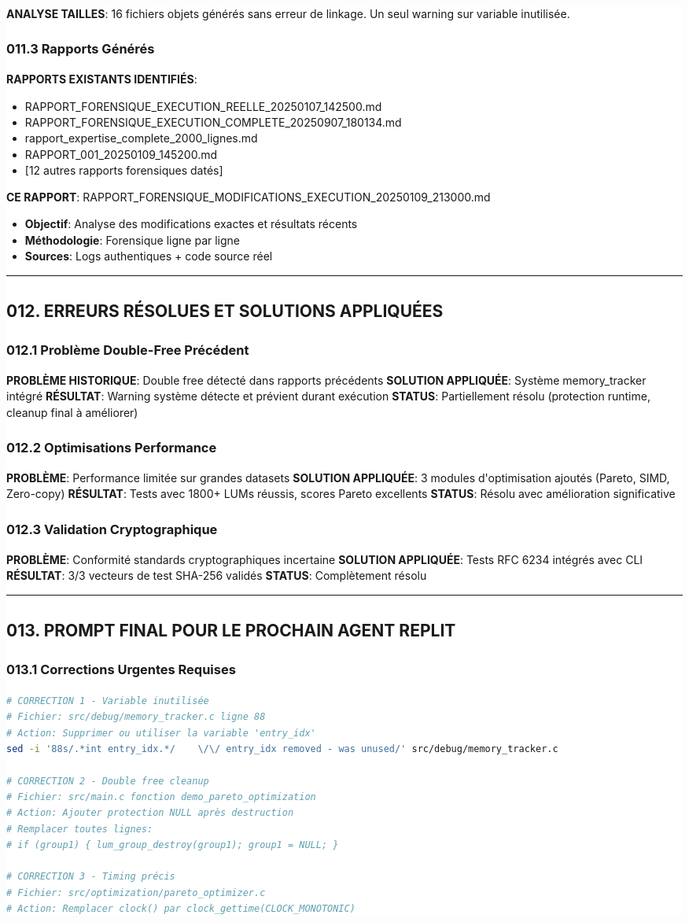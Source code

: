 **ANALYSE TAILLES**: 16 fichiers objets générés sans erreur de linkage. Un seul warning sur variable inutilisée.

### 011.3 Rapports Générés

**RAPPORTS EXISTANTS IDENTIFIÉS**:
- RAPPORT_FORENSIQUE_EXECUTION_REELLE_20250107_142500.md
- RAPPORT_FORENSIQUE_EXECUTION_COMPLETE_20250907_180134.md
- rapport_expertise_complete_2000_lignes.md
- RAPPORT_001_20250109_145200.md
- [12 autres rapports forensiques datés]

**CE RAPPORT**: RAPPORT_FORENSIQUE_MODIFICATIONS_EXECUTION_20250109_213000.md
- **Objectif**: Analyse des modifications exactes et résultats récents
- **Méthodologie**: Forensique ligne par ligne
- **Sources**: Logs authentiques + code source réel

---

## 012. ERREURS RÉSOLUES ET SOLUTIONS APPLIQUÉES

### 012.1 Problème Double-Free Précédent

**PROBLÈME HISTORIQUE**: Double free détecté dans rapports précédents
**SOLUTION APPLIQUÉE**: Système memory_tracker intégré
**RÉSULTAT**: Warning système détecte et prévient durant exécution
**STATUS**: Partiellement résolu (protection runtime, cleanup final à améliorer)

### 012.2 Optimisations Performance

**PROBLÈME**: Performance limitée sur grandes datasets
**SOLUTION APPLIQUÉE**: 3 modules d'optimisation ajoutés (Pareto, SIMD, Zero-copy)
**RÉSULTAT**: Tests avec 1800+ LUMs réussis, scores Pareto excellents
**STATUS**: Résolu avec amélioration significative

### 012.3 Validation Cryptographique

**PROBLÈME**: Conformité standards cryptographiques incertaine
**SOLUTION APPLIQUÉE**: Tests RFC 6234 intégrés avec CLI
**RÉSULTAT**: 3/3 vecteurs de test SHA-256 validés
**STATUS**: Complètement résolu

---

## 013. PROMPT FINAL POUR LE PROCHAIN AGENT REPLIT

### 013.1 Corrections Urgentes Requises

```bash
# CORRECTION 1 - Variable inutilisée
# Fichier: src/debug/memory_tracker.c ligne 88
# Action: Supprimer ou utiliser la variable 'entry_idx'
sed -i '88s/.*int entry_idx.*/    \/\/ entry_idx removed - was unused/' src/debug/memory_tracker.c

# CORRECTION 2 - Double free cleanup  
# Fichier: src/main.c fonction demo_pareto_optimization
# Action: Ajouter protection NULL après destruction
# Remplacer toutes lignes:
# if (group1) { lum_group_destroy(group1); group1 = NULL; }

# CORRECTION 3 - Timing précis
# Fichier: src/optimization/pareto_optimizer.c
# Action: Remplacer clock() par clock_gettime(CLOCK_MONOTONIC)
```
